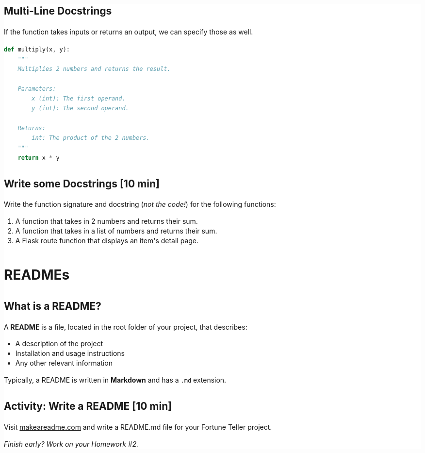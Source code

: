 

## Multi-Line Docstrings

If the function takes inputs or returns an output, we can specify those as well.

```py
def multiply(x, y):
    """
    Multiplies 2 numbers and returns the result.
    
    Parameters:
        x (int): The first operand.
        y (int): The second operand.
    
    Returns:
        int: The product of the 2 numbers.
    """
    return x * y
```



## Write some Docstrings [10 min]

Write the function signature and docstring (*not the code!*) for the following functions:

1. A function that takes in 2 numbers and returns their sum.
1. A function that takes in a list of numbers and returns their sum.
1. A Flask route function that displays an item's detail page.



# READMEs



## What is a README?

A **README** is a file, located in the root folder of your project, that describes:

- A description of the project
- Installation and usage instructions
- Any other relevant information

Typically, a README is written in **Markdown** and has a `.md` extension.



## Activity: Write a README [10 min]

Visit [makeareadme.com](https://www.makeareadme.com/) and write a README.md file for your Fortune Teller project.

*Finish early? Work on your Homework #2.*
